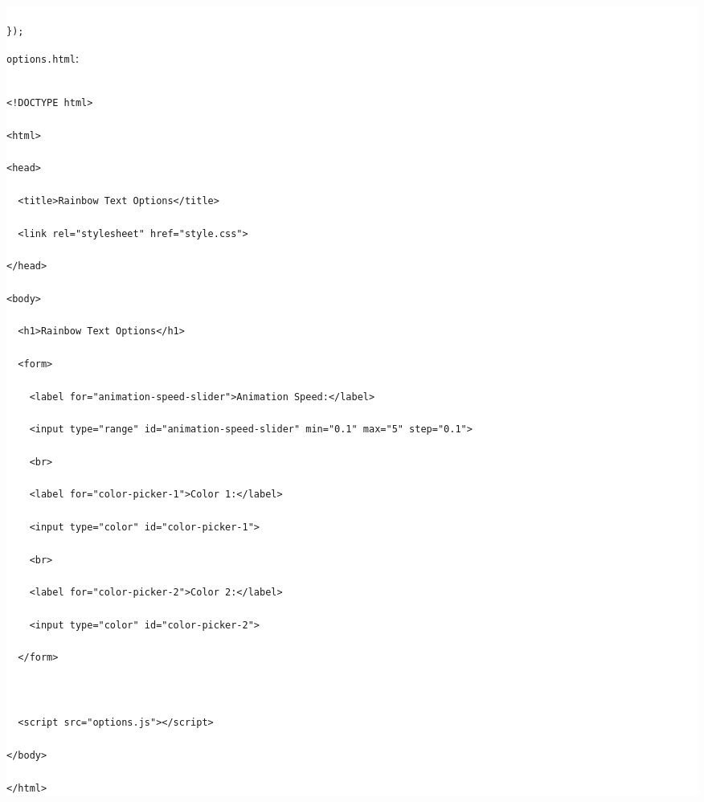 ```

});

```



`options.html`:

```

<!DOCTYPE html>

<html>

<head>

  <title>Rainbow Text Options</title>

  <link rel="stylesheet" href="style.css">

</head>

<body>

  <h1>Rainbow Text Options</h1>

  <form>

    <label for="animation-speed-slider">Animation Speed:</label>

    <input type="range" id="animation-speed-slider" min="0.1" max="5" step="0.1">

    <br>

    <label for="color-picker-1">Color 1:</label>

    <input type="color" id="color-picker-1">

    <br>

    <label for="color-picker-2">Color 2:</label>

    <input type="color" id="color-picker-2">

  </form>



  <script src="options.js"></script>

</body>

</html>

```
